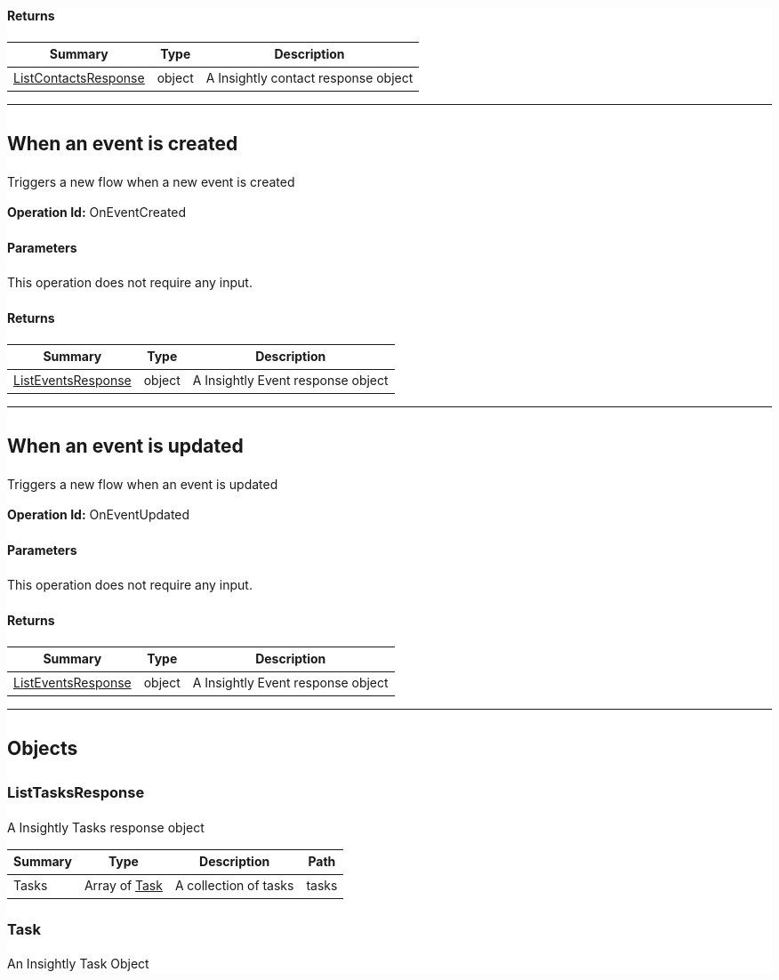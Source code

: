 #### Returns
| Summary | Type | Description |
|---------|------|-------------|
| [ListContactsResponse](#listcontactsresponse) | object | A Insightly contact response object |

___

## When an event is created
Triggers a new flow when a new event is created

**Operation Id:** OnEventCreated

#### Parameters
This operation does not require any input.

#### Returns
| Summary | Type | Description |
|---------|------|-------------|
| [ListEventsResponse](#listeventsresponse) | object | A Insightly Event response object |

___

## When an event is updated
Triggers a new flow when an event is updated

**Operation Id:** OnEventUpdated

#### Parameters
This operation does not require any input.

#### Returns
| Summary | Type | Description |
|---------|------|-------------|
| [ListEventsResponse](#listeventsresponse) | object | A Insightly Event response object |

___


## Objects

### ListTasksResponse
A Insightly Tasks response object

| Summary | Type | Description | Path |
|---------|------|-------------|------|
| Tasks | Array of [Task](#task) | A collection of tasks | tasks |

### Task
An Insightly Task Object
